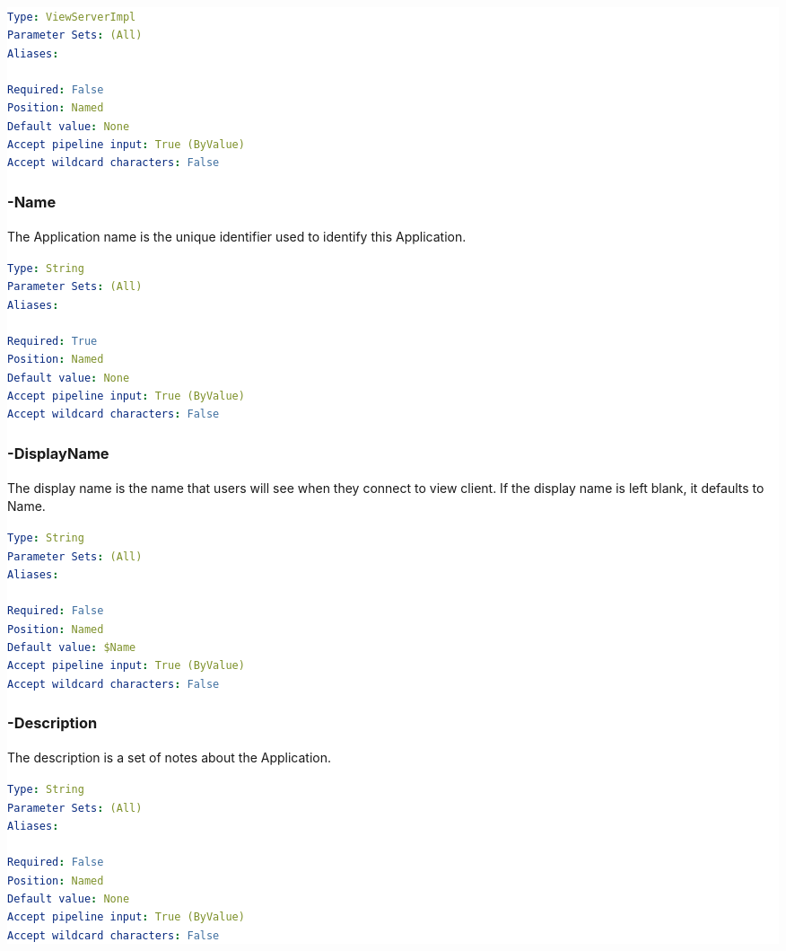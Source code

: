 ```yaml
Type: ViewServerImpl
Parameter Sets: (All)
Aliases:

Required: False
Position: Named
Default value: None
Accept pipeline input: True (ByValue)
Accept wildcard characters: False
```

### -Name
The Application name is the unique identifier used to identify this Application.

```yaml
Type: String
Parameter Sets: (All)
Aliases:

Required: True
Position: Named
Default value: None
Accept pipeline input: True (ByValue)
Accept wildcard characters: False
```

### -DisplayName
The display name is the name that users will see when they connect to view client.
If the display name is left blank, it defaults to Name.

```yaml
Type: String
Parameter Sets: (All)
Aliases:

Required: False
Position: Named
Default value: $Name
Accept pipeline input: True (ByValue)
Accept wildcard characters: False
```

### -Description
The description is a set of notes about the Application.

```yaml
Type: String
Parameter Sets: (All)
Aliases:

Required: False
Position: Named
Default value: None
Accept pipeline input: True (ByValue)
Accept wildcard characters: False
```
